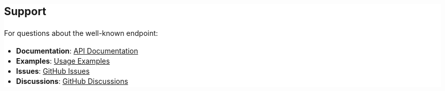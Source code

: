 ## Support

For questions about the well-known endpoint:

- **Documentation**: [API Documentation](https://llmprofiles.org/api/docs.json)
- **Examples**: [Usage Examples](https://llmprofiles.org/docs/examples.md)
- **Issues**: [GitHub Issues](https://github.com/HaMi-IQ/llmprofiles/issues)
- **Discussions**: [GitHub Discussions](https://github.com/HaMi-IQ/llmprofiles/discussions)
